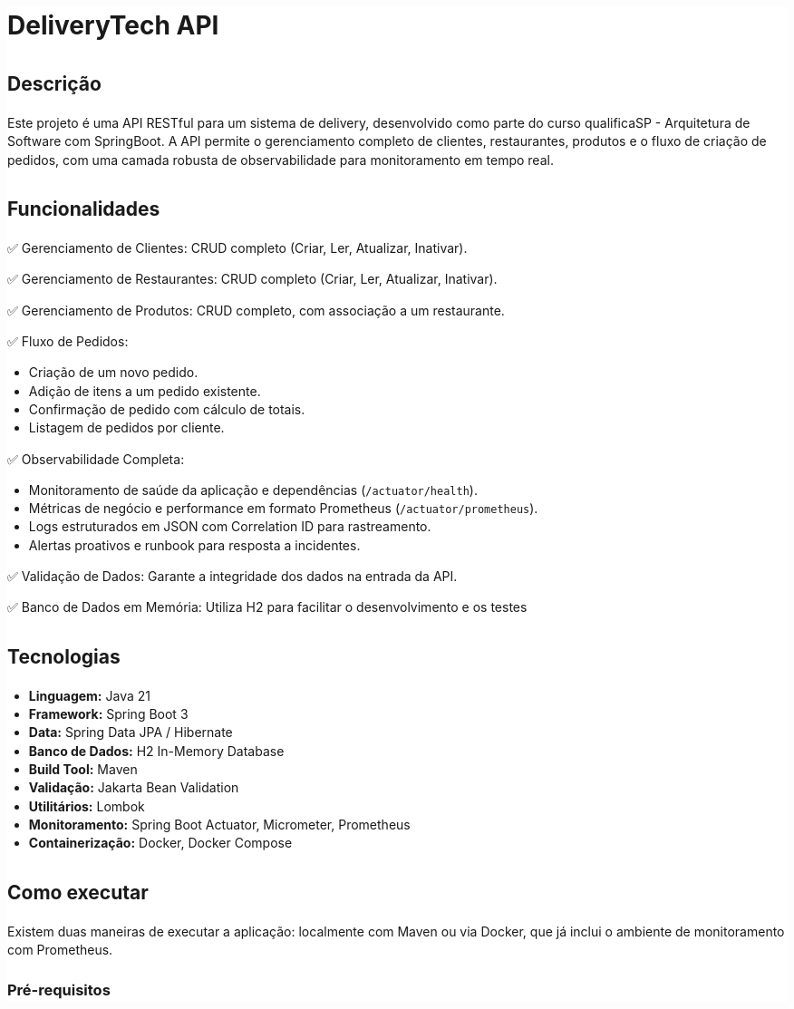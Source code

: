# DeliveryTech API

## Descrição

Este projeto é uma API RESTful para um sistema de delivery, desenvolvido como parte do curso qualificaSP - Arquitetura de Software com SpringBoot. A API permite o gerenciamento completo de clientes, restaurantes, produtos e o fluxo de criação de pedidos, com uma camada robusta de observabilidade para monitoramento em tempo real.

## Funcionalidades

✅ Gerenciamento de Clientes: CRUD completo (Criar, Ler, Atualizar, Inativar).

✅ Gerenciamento de Restaurantes: CRUD completo (Criar, Ler, Atualizar, Inativar).

✅ Gerenciamento de Produtos: CRUD completo, com associação a um restaurante.

✅ Fluxo de Pedidos:

  - Criação de um novo pedido.
  - Adição de itens a um pedido existente.
  - Confirmação de pedido com cálculo de totais.
  - Listagem de pedidos por cliente.

✅ Observabilidade Completa:

  - Monitoramento de saúde da aplicação e dependências (`/actuator/health`).
  - Métricas de negócio e performance em formato Prometheus (`/actuator/prometheus`).
  - Logs estruturados em JSON com Correlation ID para rastreamento.
  - Alertas proativos e runbook para resposta a incidentes.

✅ Validação de Dados: Garante a integridade dos dados na entrada da API.

✅ Banco de Dados em Memória: Utiliza H2 para facilitar o desenvolvimento e os testes

## Tecnologias

  - **Linguagem:** Java 21
  - **Framework:** Spring Boot 3
  - **Data:** Spring Data JPA / Hibernate
  - **Banco de Dados:** H2 In-Memory Database
  - **Build Tool:** Maven
  - **Validação:** Jakarta Bean Validation
  - **Utilitários:** Lombok
  - **Monitoramento:** Spring Boot Actuator, Micrometer, Prometheus
  - **Containerização:** Docker, Docker Compose

## Como executar

Existem duas maneiras de executar a aplicação: localmente com Maven ou via Docker, que já inclui o ambiente de monitoramento com Prometheus.

### Pré-requisitos
